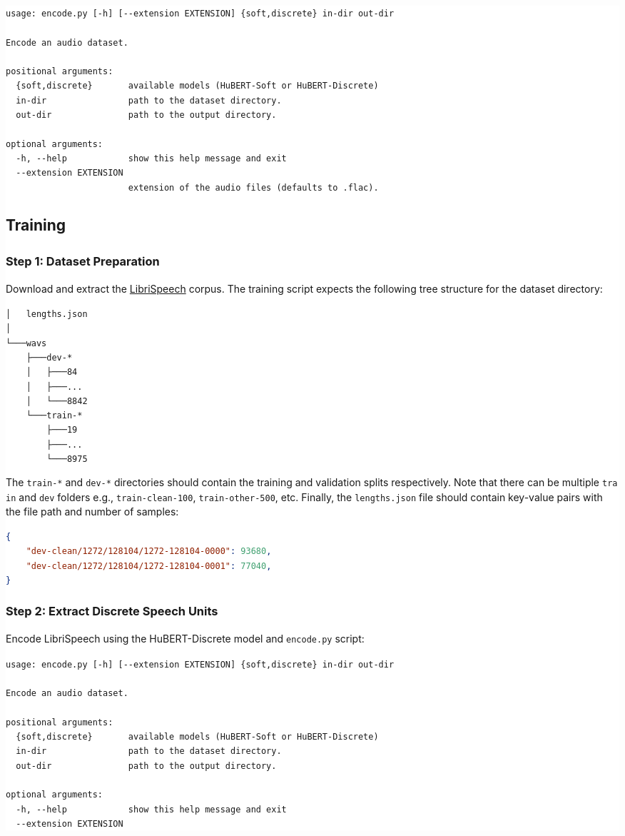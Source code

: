```
usage: encode.py [-h] [--extension EXTENSION] {soft,discrete} in-dir out-dir

Encode an audio dataset.

positional arguments:
  {soft,discrete}       available models (HuBERT-Soft or HuBERT-Discrete)
  in-dir                path to the dataset directory.
  out-dir               path to the output directory.

optional arguments:
  -h, --help            show this help message and exit
  --extension EXTENSION
                        extension of the audio files (defaults to .flac).
```

## Training

### Step 1: Dataset Preparation

Download and extract the [LibriSpeech](https://www.openslr.org/12) corpus. The training script expects the following tree structure for the dataset directory:

```
│   lengths.json
│
└───wavs
    ├───dev-*
    │   ├───84
    │   ├───...
    │   └───8842
    └───train-*
        ├───19
        ├───...
        └───8975
```

The `train-*` and `dev-*` directories should contain the training and validation splits respectively. Note that there can be multiple `train` and `dev` folders e.g., `train-clean-100`, `train-other-500`, etc. Finally, the `lengths.json` file should contain key-value pairs with the file path and number of samples:

```json
{
    "dev-clean/1272/128104/1272-128104-0000": 93680,
    "dev-clean/1272/128104/1272-128104-0001": 77040,
}
```

### Step 2: Extract Discrete Speech Units

Encode LibriSpeech using the HuBERT-Discrete model and `encode.py` script:

```
usage: encode.py [-h] [--extension EXTENSION] {soft,discrete} in-dir out-dir

Encode an audio dataset.

positional arguments:
  {soft,discrete}       available models (HuBERT-Soft or HuBERT-Discrete)
  in-dir                path to the dataset directory.
  out-dir               path to the output directory.

optional arguments:
  -h, --help            show this help message and exit
  --extension EXTENSION
```